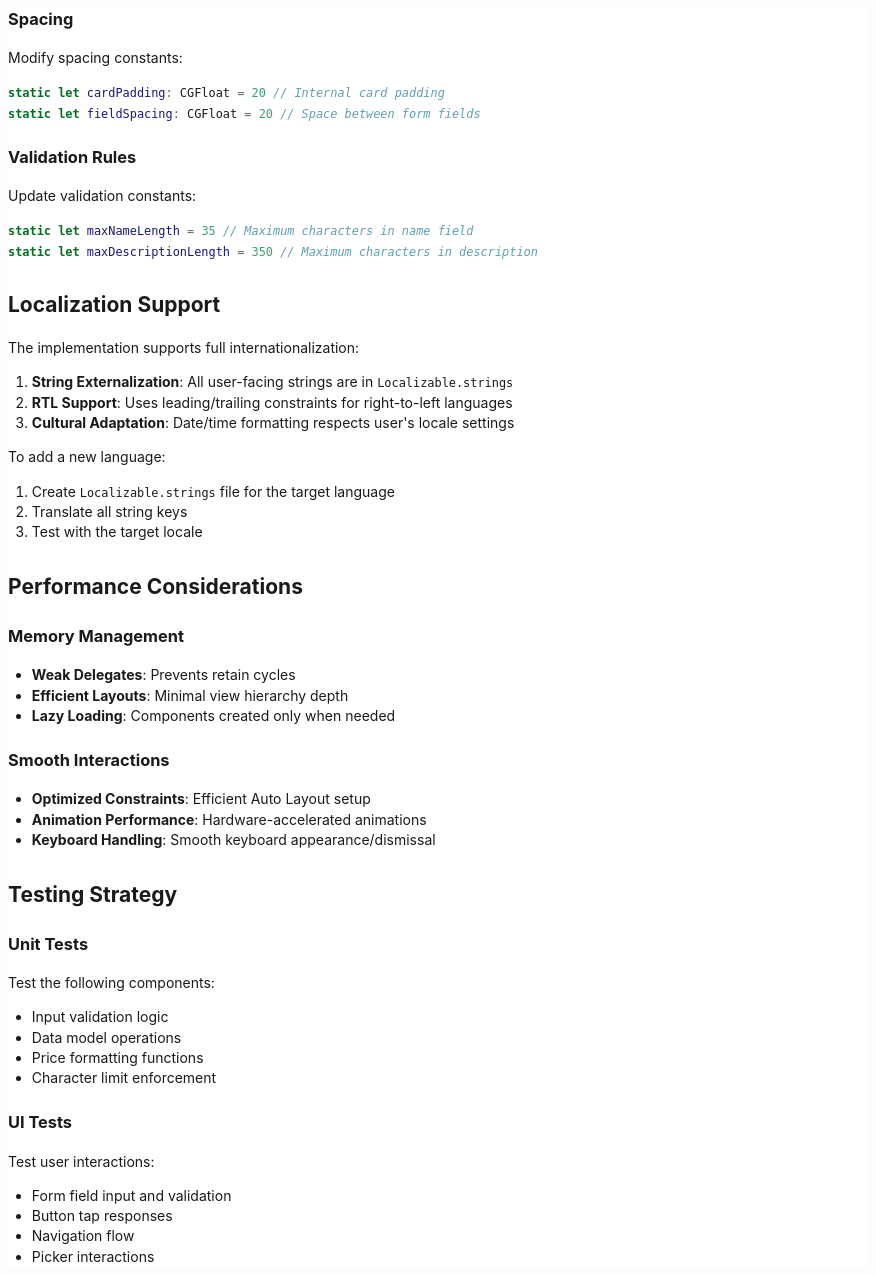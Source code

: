 ### Spacing
Modify spacing constants:
```swift
static let cardPadding: CGFloat = 20 // Internal card padding
static let fieldSpacing: CGFloat = 20 // Space between form fields
```

### Validation Rules
Update validation constants:
```swift
static let maxNameLength = 35 // Maximum characters in name field
static let maxDescriptionLength = 350 // Maximum characters in description
```

## Localization Support

The implementation supports full internationalization:

1. **String Externalization**: All user-facing strings are in `Localizable.strings`
2. **RTL Support**: Uses leading/trailing constraints for right-to-left languages
3. **Cultural Adaptation**: Date/time formatting respects user's locale settings

To add a new language:
1. Create `Localizable.strings` file for the target language
2. Translate all string keys
3. Test with the target locale

## Performance Considerations

### Memory Management
- **Weak Delegates**: Prevents retain cycles
- **Efficient Layouts**: Minimal view hierarchy depth
- **Lazy Loading**: Components created only when needed

### Smooth Interactions
- **Optimized Constraints**: Efficient Auto Layout setup
- **Animation Performance**: Hardware-accelerated animations
- **Keyboard Handling**: Smooth keyboard appearance/dismissal

## Testing Strategy

### Unit Tests
Test the following components:
- Input validation logic
- Data model operations
- Price formatting functions
- Character limit enforcement

### UI Tests
Test user interactions:
- Form field input and validation
- Button tap responses
- Navigation flow
- Picker interactions
